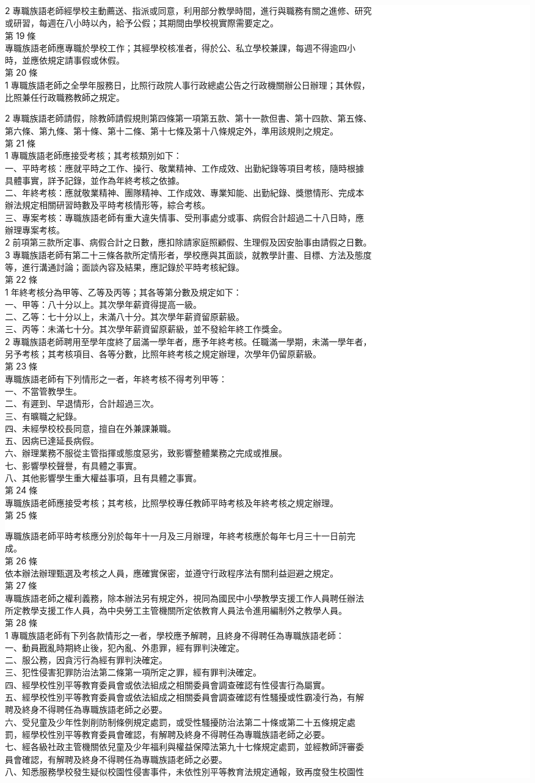 2 專職族語老師經學校主動薦送、指派或同意，利用部分教學時間，進行與職務有關之進修、研究  
或研習，每週在八小時以內，給予公假；其期間由學校視實際需要定之。  
第 19 條  
專職族語老師應專職於學校工作；其經學校核准者，得於公、私立學校兼課，每週不得逾四小  
時，並應依規定請事假或休假。  
第 20 條  
1 專職族語老師之全學年服務日，比照行政院人事行政總處公告之行政機關辦公日辦理；其休假，  
比照兼任行政職務教師之規定。  


2 專職族語老師請假，除教師請假規則第四條第一項第五款、第十一款但書、第十四款、第五條、  
第六條、第九條、第十條、第十二條、第十七條及第十八條規定外，準用該規則之規定。  
第 21 條  
1 專職族語老師應接受考核；其考核類別如下：  
一、平時考核：應就平時之工作、操行、敬業精神、工作成效、出勤紀錄等項目考核，隨時根據  
具體事實，詳予記錄，並作為年終考核之依據。  
二、年終考核：應就敬業精神、團隊精神、工作成效、專業知能、出勤紀錄、獎懲情形、完成本  
辦法規定相關研習時數及平時考核情形等，綜合考核。  
三、專案考核：專職族語老師有重大違失情事、受刑事處分或事、病假合計超過二十八日時，應  
辦理專案考核。  
2 前項第三款所定事、病假合計之日數，應扣除請家庭照顧假、生理假及因安胎事由請假之日數。  
3 專職族語老師有第二十三條各款所定情形者，學校應與其面談，就教學計畫、目標、方法及態度  
等，進行溝通討論；面談內容及結果，應記錄於平時考核紀錄。  
第 22 條  
1 年終考核分為甲等、乙等及丙等；其各等第分數及規定如下：  
一、甲等：八十分以上。其次學年薪資得提高一級。  
二、乙等：七十分以上，未滿八十分。其次學年薪資留原薪級。  
三、丙等：未滿七十分。其次學年薪資留原薪級，並不發給年終工作獎金。  
2 專職族語老師聘用至學年度終了屆滿一學年者，應予年終考核。任職滿一學期，未滿一學年者，  
另予考核；其考核項目、各等分數，比照年終考核之規定辦理，次學年仍留原薪級。  
第 23 條  
專職族語老師有下列情形之一者，年終考核不得考列甲等：  
一、不當管教學生。  
二、有遲到、早退情形，合計超過三次。  
三、有曠職之紀錄。  
四、未經學校校長同意，擅自在外兼課兼職。  
五、因病已達延長病假。  
六、辦理業務不服從主管指揮或態度惡劣，致影響整體業務之完成或推展。  
七、影響學校聲譽，有具體之事實。  
八、其他影響學生重大權益事項，且有具體之事實。  
第 24 條  
專職族語老師應接受考核；其考核，比照學校專任教師平時考核及年終考核之規定辦理。  
第 25 條  


專職族語老師平時考核應分別於每年十一月及三月辦理，年終考核應於每年七月三十一日前完  
成。  
第 26 條  
依本辦法辦理甄選及考核之人員，應確實保密，並遵守行政程序法有關利益迴避之規定。  
第 27 條  
專職族語老師之權利義務，除本辦法另有規定外，視同為國民中小學教學支援工作人員聘任辦法  
所定教學支援工作人員，為中央勞工主管機關所定依教育人員法令進用編制外之教學人員。  
第 28 條  
1 專職族語老師有下列各款情形之一者，學校應予解聘，且終身不得聘任為專職族語老師：  
一、動員戡亂時期終止後，犯內亂、外患罪，經有罪判決確定。  
二、服公務，因貪污行為經有罪判決確定。  
三、犯性侵害犯罪防治法第二條第一項所定之罪，經有罪判決確定。  
四、經學校性別平等教育委員會或依法組成之相關委員會調查確認有性侵害行為屬實。  
五、經學校性別平等教育委員會或依法組成之相關委員會調查確認有性騷擾或性霸凌行為，有解  
聘及終身不得聘任為專職族語老師之必要。  
六、受兒童及少年性剝削防制條例規定處罰，或受性騷擾防治法第二十條或第二十五條規定處  
罰，經學校性別平等教育委員會確認，有解聘及終身不得聘任為專職族語老師之必要。  
七、經各級社政主管機關依兒童及少年福利與權益保障法第九十七條規定處罰，並經教師評審委  
員會確認，有解聘及終身不得聘任為專職族語老師之必要。  
八、知悉服務學校發生疑似校園性侵害事件，未依性別平等教育法規定通報，致再度發生校園性  